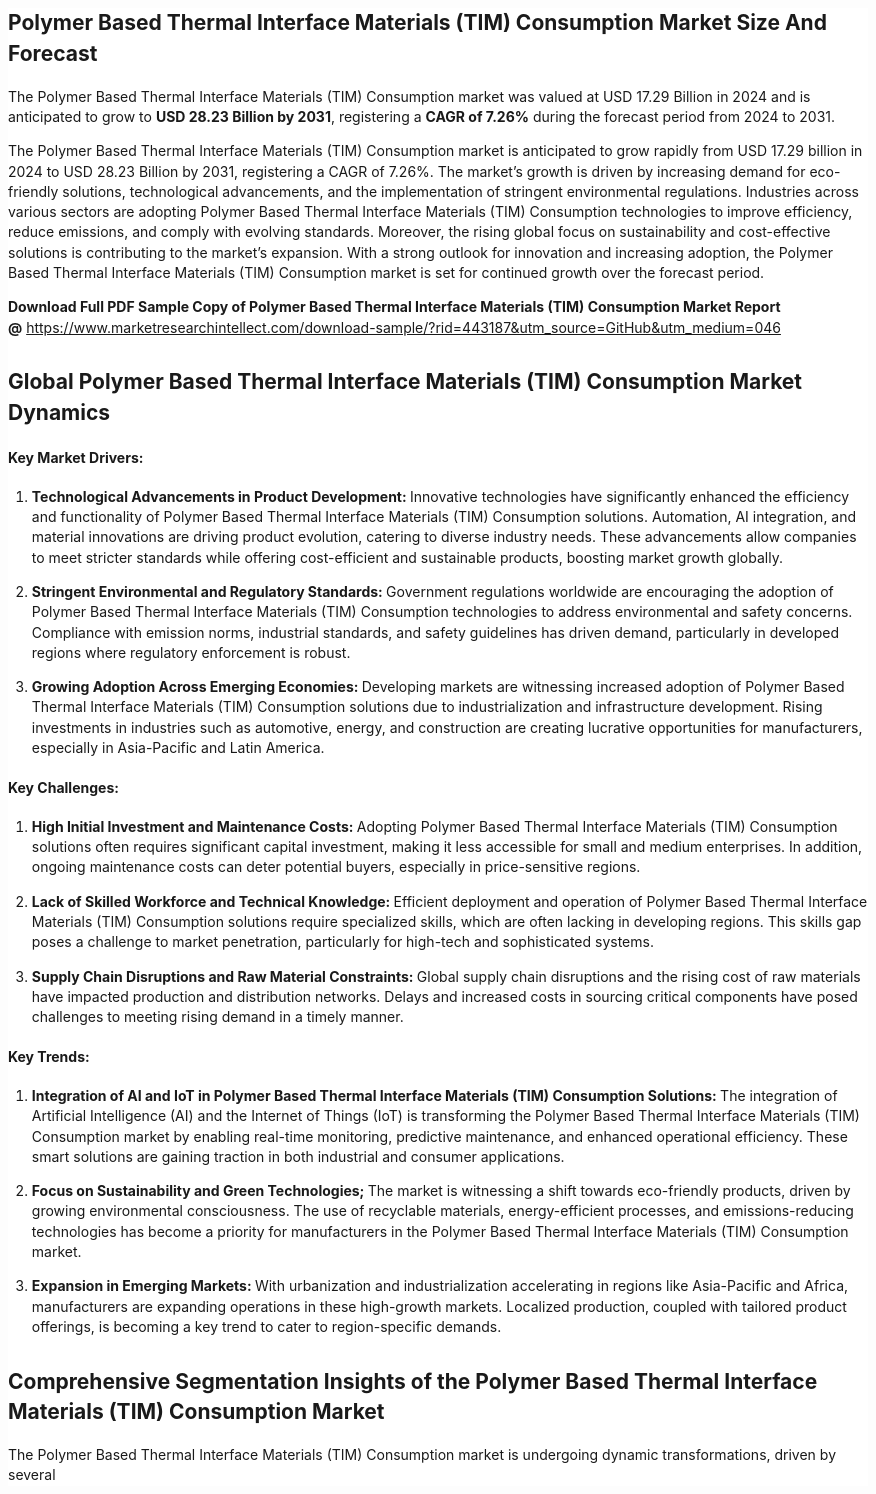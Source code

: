 <h2>Polymer Based Thermal Interface Materials (TIM) Consumption Market Size And Forecast</h2><p>The Polymer Based Thermal Interface Materials (TIM) Consumption market was valued at USD 17.29 Billion in 2024 and is anticipated to grow to <strong>USD 28.23 Billion by 2031</strong>, registering a <strong>CAGR of 7.26%</strong> during the forecast period from 2024 to 2031.</p><p>The Polymer Based Thermal Interface Materials (TIM) Consumption market is anticipated to grow rapidly from USD 17.29 billion in 2024 to USD 28.23 Billion by 2031, registering a CAGR of 7.26%. The market’s growth is driven by increasing demand for eco-friendly solutions, technological advancements, and the implementation of stringent environmental regulations. Industries across various sectors are adopting Polymer Based Thermal Interface Materials (TIM) Consumption technologies to improve efficiency, reduce emissions, and comply with evolving standards. Moreover, the rising global focus on sustainability and cost-effective solutions is contributing to the market’s expansion. With a strong outlook for innovation and increasing adoption, the Polymer Based Thermal Interface Materials (TIM) Consumption market is set for continued growth over the forecast period.</p><p><strong>Download Full PDF Sample Copy of Polymer Based Thermal Interface Materials (TIM) Consumption Market Report @</strong>&nbsp;<a href="https://www.marketresearchintellect.com/download-sample/?rid=443187&amp;utm_source=GitHub&amp;utm_medium=046">https://www.marketresearchintellect.com/download-sample/?rid=443187&amp;utm_source=GitHub&amp;utm_medium=046</a></p><h2>Global Polymer Based Thermal Interface Materials (TIM) Consumption Market Dynamics</h2><h4><strong>Key Market Drivers:</strong></h4><ol><li><p><strong>Technological Advancements in Product Development:&nbsp;</strong>Innovative technologies have significantly enhanced the efficiency and functionality of Polymer Based Thermal Interface Materials (TIM) Consumption solutions. Automation, AI integration, and material innovations are driving product evolution, catering to diverse industry needs. These advancements allow companies to meet stricter standards while offering cost-efficient and sustainable products, boosting market growth globally.</p></li><li><p><strong>Stringent Environmental and Regulatory Standards:&nbsp;</strong>Government regulations worldwide are encouraging the adoption of Polymer Based Thermal Interface Materials (TIM) Consumption technologies to address environmental and safety concerns. Compliance with emission norms, industrial standards, and safety guidelines has driven demand, particularly in developed regions where regulatory enforcement is robust.</p></li><li><p><strong>Growing Adoption Across Emerging Economies:&nbsp;</strong>Developing markets are witnessing increased adoption of Polymer Based Thermal Interface Materials (TIM) Consumption solutions due to industrialization and infrastructure development. Rising investments in industries such as automotive, energy, and construction are creating lucrative opportunities for manufacturers, especially in Asia-Pacific and Latin America.</p></li></ol><h4><strong>Key Challenges:</strong></h4><ol><li><p><strong>High Initial Investment and Maintenance Costs:&nbsp;</strong>Adopting Polymer Based Thermal Interface Materials (TIM) Consumption solutions often requires significant capital investment, making it less accessible for small and medium enterprises. In addition, ongoing maintenance costs can deter potential buyers, especially in price-sensitive regions.</p></li><li><p><strong>Lack of Skilled Workforce and Technical Knowledge:&nbsp;</strong>Efficient deployment and operation of Polymer Based Thermal Interface Materials (TIM) Consumption solutions require specialized skills, which are often lacking in developing regions. This skills gap poses a challenge to market penetration, particularly for high-tech and sophisticated systems.</p></li><li><p><strong>Supply Chain Disruptions and Raw Material Constraints:&nbsp;</strong>Global supply chain disruptions and the rising cost of raw materials have impacted production and distribution networks. Delays and increased costs in sourcing critical components have posed challenges to meeting rising demand in a timely manner.</p></li></ol><h4><strong>Key Trends:</strong></h4><ol><li><p><strong>Integration of AI and IoT in Polymer Based Thermal Interface Materials (TIM) Consumption Solutions:&nbsp;</strong>The integration of Artificial Intelligence (AI) and the Internet of Things (IoT) is transforming the Polymer Based Thermal Interface Materials (TIM) Consumption market by enabling real-time monitoring, predictive maintenance, and enhanced operational efficiency. These smart solutions are gaining traction in both industrial and consumer applications.</p></li><li><p><strong>Focus on Sustainability and Green Technologies;&nbsp;</strong>The market is witnessing a shift towards eco-friendly products, driven by growing environmental consciousness. The use of recyclable materials, energy-efficient processes, and emissions-reducing technologies has become a priority for manufacturers in the Polymer Based Thermal Interface Materials (TIM) Consumption market.</p></li><li><p><strong>Expansion in Emerging Markets:&nbsp;</strong>With urbanization and industrialization accelerating in regions like Asia-Pacific and Africa, manufacturers are expanding operations in these high-growth markets. Localized production, coupled with tailored product offerings, is becoming a key trend to cater to region-specific demands.</p></li></ol><div class="article-main__content" data-test-id="publishing-text-block"><h2>Comprehensive Segmentation Insights of the Polymer Based Thermal Interface Materials (TIM) Consumption Market</h2><p>The Polymer Based Thermal Interface Materials (TIM) Consumption market is undergoing dynamic transformations, driven by several